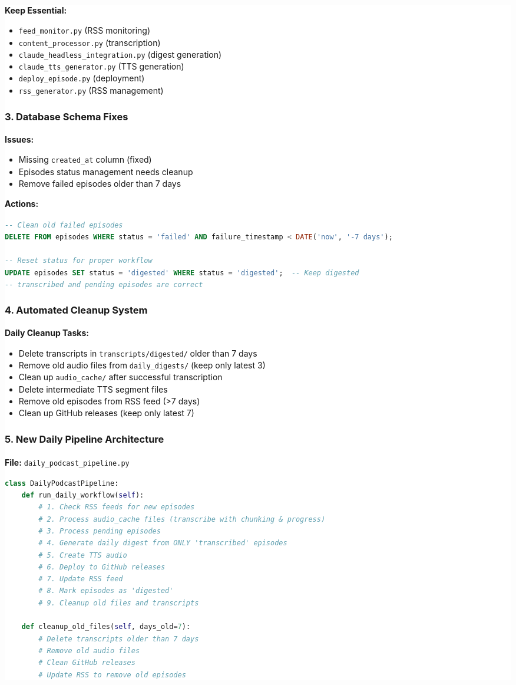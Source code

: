 **Keep Essential:**
- `feed_monitor.py` (RSS monitoring)
- `content_processor.py` (transcription)
- `claude_headless_integration.py` (digest generation)
- `claude_tts_generator.py` (TTS generation) 
- `deploy_episode.py` (deployment)
- `rss_generator.py` (RSS management)

### 3. Database Schema Fixes

**Issues:**
- Missing `created_at` column (fixed)
- Episodes status management needs cleanup
- Remove failed episodes older than 7 days

**Actions:**
```sql
-- Clean old failed episodes
DELETE FROM episodes WHERE status = 'failed' AND failure_timestamp < DATE('now', '-7 days');

-- Reset status for proper workflow
UPDATE episodes SET status = 'digested' WHERE status = 'digested';  -- Keep digested
-- transcribed and pending episodes are correct
```

### 4. Automated Cleanup System

**Daily Cleanup Tasks:**
- Delete transcripts in `transcripts/digested/` older than 7 days
- Remove old audio files from `daily_digests/` (keep only latest 3)
- Clean up `audio_cache/` after successful transcription
- Delete intermediate TTS segment files
- Remove old episodes from RSS feed (>7 days)
- Clean up GitHub releases (keep only latest 7)

### 5. New Daily Pipeline Architecture

**File:** `daily_podcast_pipeline.py`

```python
class DailyPodcastPipeline:
    def run_daily_workflow(self):
        # 1. Check RSS feeds for new episodes
        # 2. Process audio_cache files (transcribe with chunking & progress)
        # 3. Process pending episodes
        # 4. Generate daily digest from ONLY 'transcribed' episodes
        # 5. Create TTS audio
        # 6. Deploy to GitHub releases
        # 7. Update RSS feed
        # 8. Mark episodes as 'digested'
        # 9. Cleanup old files and transcripts
        
    def cleanup_old_files(self, days_old=7):
        # Delete transcripts older than 7 days
        # Remove old audio files
        # Clean GitHub releases
        # Update RSS to remove old episodes
```
